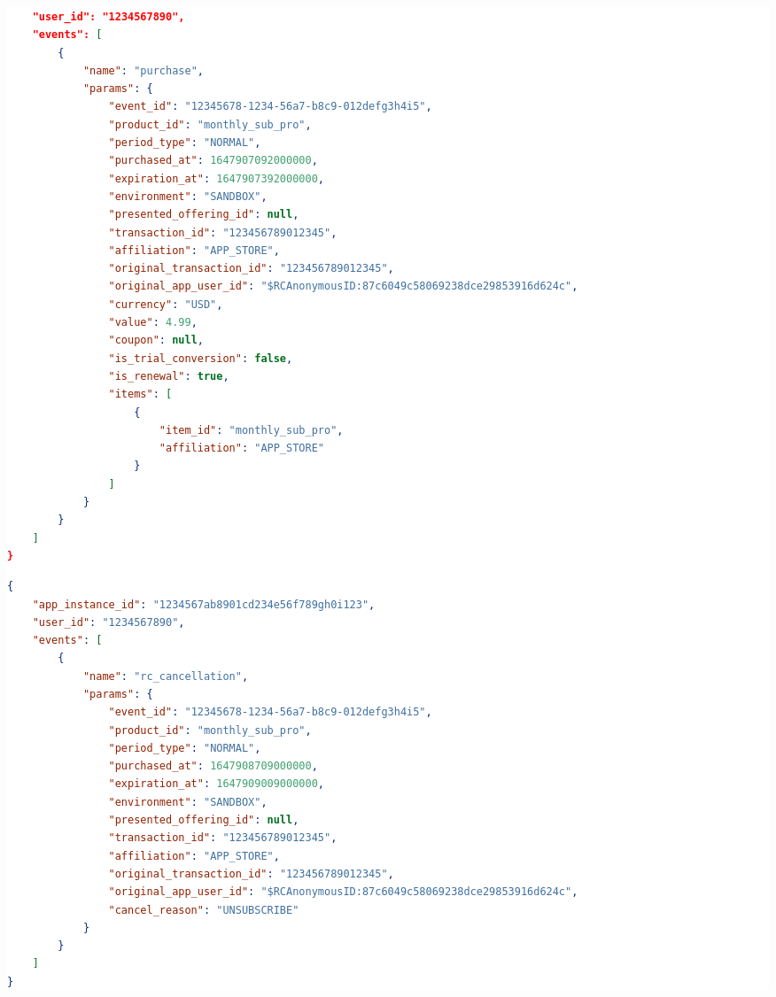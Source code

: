 ```json Renewal
    "user_id": "1234567890",
    "events": [
        {
            "name": "purchase",
            "params": {
                "event_id": "12345678-1234-56a7-b8c9-012defg3h4i5",
                "product_id": "monthly_sub_pro",
                "period_type": "NORMAL",
                "purchased_at": 1647907092000000,
                "expiration_at": 1647907392000000,
                "environment": "SANDBOX",
                "presented_offering_id": null,
                "transaction_id": "123456789012345",
                "affiliation": "APP_STORE",
                "original_transaction_id": "123456789012345",
                "original_app_user_id": "$RCAnonymousID:87c6049c58069238dce29853916d624c",
                "currency": "USD",
                "value": 4.99,
                "coupon": null,
                "is_trial_conversion": false,
                "is_renewal": true,
                "items": [
                    {
                        "item_id": "monthly_sub_pro",
                        "affiliation": "APP_STORE"
                    }
                ]
            }
        }
    ]
}
```
```json Cancellation
{
    "app_instance_id": "1234567ab8901cd234e56f789gh0i123",
    "user_id": "1234567890",
    "events": [
        {
            "name": "rc_cancellation",
            "params": {
                "event_id": "12345678-1234-56a7-b8c9-012defg3h4i5",
                "product_id": "monthly_sub_pro",
                "period_type": "NORMAL",
                "purchased_at": 1647908709000000,
                "expiration_at": 1647909009000000,
                "environment": "SANDBOX",
                "presented_offering_id": null,
                "transaction_id": "123456789012345",
                "affiliation": "APP_STORE",
                "original_transaction_id": "123456789012345",
                "original_app_user_id": "$RCAnonymousID:87c6049c58069238dce29853916d624c",
                "cancel_reason": "UNSUBSCRIBE"
            }
        }
    ]
}
```

